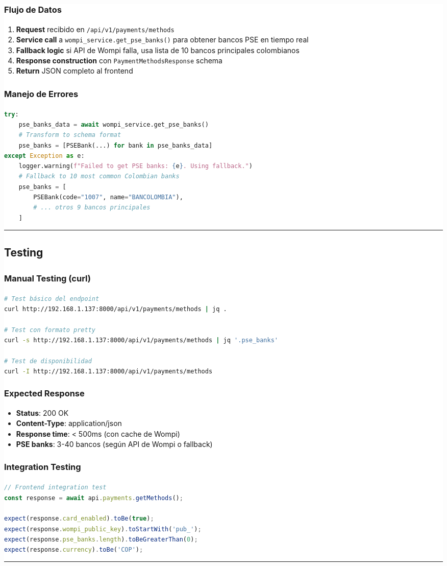### Flujo de Datos

1. **Request** recibido en `/api/v1/payments/methods`
2. **Service call** a `wompi_service.get_pse_banks()` para obtener bancos PSE en tiempo real
3. **Fallback logic** si API de Wompi falla, usa lista de 10 bancos principales colombianos
4. **Response construction** con `PaymentMethodsResponse` schema
5. **Return** JSON completo al frontend

### Manejo de Errores

```python
try:
    pse_banks_data = await wompi_service.get_pse_banks()
    # Transform to schema format
    pse_banks = [PSEBank(...) for bank in pse_banks_data]
except Exception as e:
    logger.warning(f"Failed to get PSE banks: {e}. Using fallback.")
    # Fallback to 10 most common Colombian banks
    pse_banks = [
        PSEBank(code="1007", name="BANCOLOMBIA"),
        # ... otros 9 bancos principales
    ]
```

---

## Testing

### Manual Testing (curl)

```bash
# Test básico del endpoint
curl http://192.168.1.137:8000/api/v1/payments/methods | jq .

# Test con formato pretty
curl -s http://192.168.1.137:8000/api/v1/payments/methods | jq '.pse_banks'

# Test de disponibilidad
curl -I http://192.168.1.137:8000/api/v1/payments/methods
```

### Expected Response

- **Status**: 200 OK
- **Content-Type**: application/json
- **Response time**: < 500ms (con cache de Wompi)
- **PSE banks**: 3-40 bancos (según API de Wompi o fallback)

### Integration Testing

```typescript
// Frontend integration test
const response = await api.payments.getMethods();

expect(response.card_enabled).toBe(true);
expect(response.wompi_public_key).toStartWith('pub_');
expect(response.pse_banks.length).toBeGreaterThan(0);
expect(response.currency).toBe('COP');
```

---